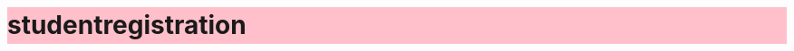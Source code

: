 # studentregistration

<!doctype html>
<html>
  <head>
    <meta name="viewport" content="width=device-width, initial-scale=1">
    <script>
    function validfrom(){
      var fn = document.forms["regform]["fullname"].value;
      var gn = document.forms["regfrom"]["gender"];
       var qa = document.forms["regfrom"]["qualification"];
       var cu = document.forms["regfrom"]["Course"];
       var br = document.forms["regfrom"]["Branch"];
       var sc = document.forms["regfrom"]["Section"];
       var ph = document.forms["regfrom"]["phone number"].value;
       var em = document.forms["regfrom"]["Email"].value;
       var ps = document.forms["regfrom"]["Password"].value;
      }
if(fn==nul||fn=""){
  alert("full name cannot be blank");
  return false;}
else if((gn[0].checked==false)&&(gn[1].checked==false)&&(gn[2].checked==false)){
  alert("enter gender");
  else if((qa[0].checked==false)&&(qa[1].checked==false)&&(qa[2].checked==false)){
  alert("enter qualification");
  return false;}
  else if(Course.selectedIndex==0){
    alert("enter course");
    return false;}
  else if(Branch.selectedIndex==0){
    alert("enter Branch");
    return false;}
else if(ph==null||""){
  alert("enter mobile number");
  return false;}
else if(em ==null||""){
  alert("enter email");
  return false}
else if(ps == null||""){
  alert("enter passwprd");
  return false;}
 </script>
     <style>  
body{  
    background-color: pink;  
}  
.container {  
    padding: 50px;  
  background-color: lightblue;  
}  
  